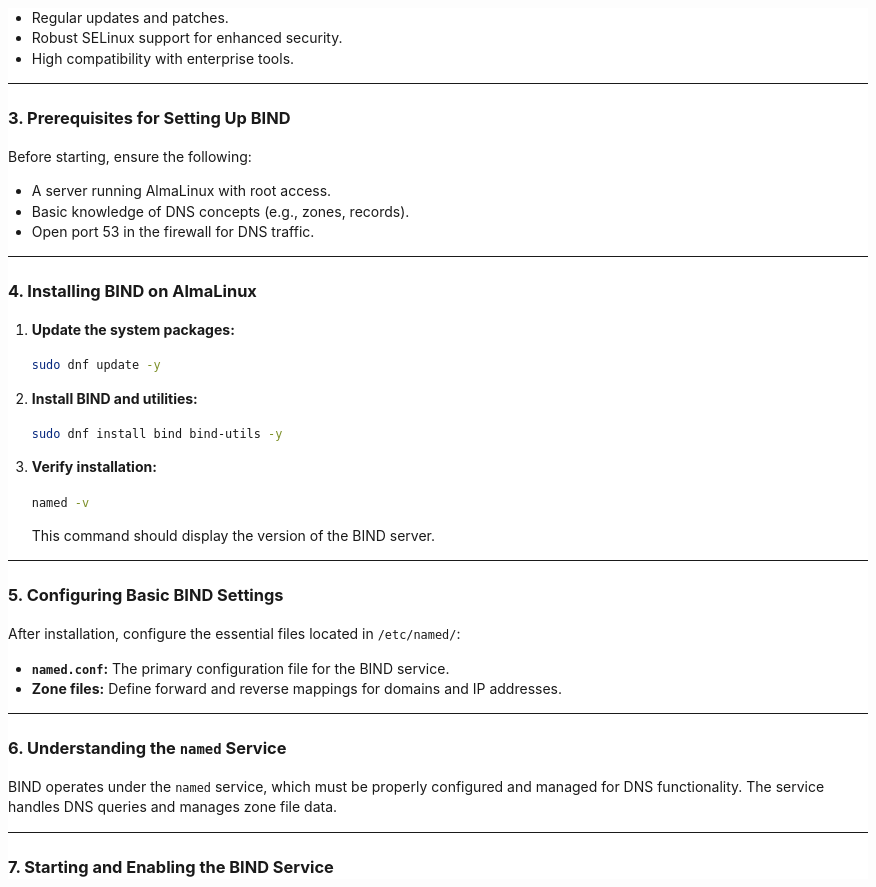 - Regular updates and patches.  
- Robust SELinux support for enhanced security.  
- High compatibility with enterprise tools.  

---

### **3. Prerequisites for Setting Up BIND**  

Before starting, ensure the following:  

- A server running AlmaLinux with root access.  
- Basic knowledge of DNS concepts (e.g., zones, records).  
- Open port 53 in the firewall for DNS traffic.  

---

### **4. Installing BIND on AlmaLinux**  

1. **Update the system packages:**  

   ```bash
   sudo dnf update -y
   ```  

2. **Install BIND and utilities:**  

   ```bash
   sudo dnf install bind bind-utils -y
   ```  

3. **Verify installation:**  

   ```bash
   named -v
   ```  

   This command should display the version of the BIND server.  

---

### **5. Configuring Basic BIND Settings**  

After installation, configure the essential files located in `/etc/named/`:  

- **`named.conf`:** The primary configuration file for the BIND service.  
- **Zone files:** Define forward and reverse mappings for domains and IP addresses.  

---

### **6. Understanding the `named` Service**  

BIND operates under the `named` service, which must be properly configured and managed for DNS functionality. The service handles DNS queries and manages zone file data.  

---

### **7. Starting and Enabling the BIND Service**  
